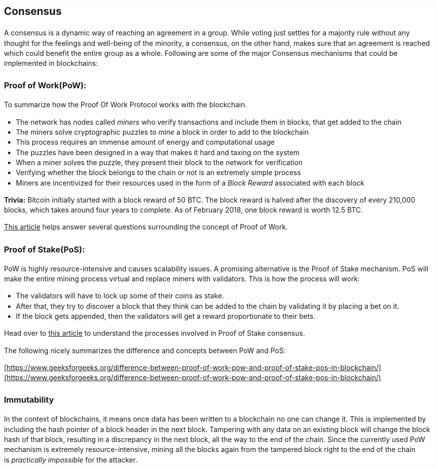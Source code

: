 ## Consensus

A consensus is a dynamic way of reaching an agreement in a group. While voting just settles for a majority rule without any thought for the feelings and well-being of the minority, a consensus, on the other hand, makes sure that an agreement is reached which could benefit the entire group as a whole. Following are some of the major Consensus mechanisms that could be implemented in blockchains:

### Proof of Work(PoW):

To summarize how the Proof Of Work Protocol works with the blockchain.

- The network has nodes called *miners* who verify transactions and include them in blocks, that get added to the chain
- The miners solve cryptographic puzzles to *mine* a block in order to add to the blockchain
- This process requires an immense amount of energy and computational usage
- The puzzles have been designed in a way that makes it hard and taxing on the system
- When a miner solves the puzzle, they present their block to the network for verification
- Verifying whether the block belongs to the chain or not is an extremely simple process
- Miners are incentivized for their resources used in the form of a *Block Reward* associated with each block

**Trivia:** Bitcoin initially started with a block reward of 50 BTC. The block reward is halved after the discovery of every 210,000 blocks, which takes around four years to complete. As of February 2018, one block reward is worth 12.5 BTC.

[This article](https://cointelegraph.com/explained/proof-of-work-explained) helps answer several questions surrounding the concept of Proof of Work.

### Proof of Stake(PoS):

PoW is highly resource-intensive and causes scalability issues. A promising alternative is the Proof of Stake mechanism. PoS will make the entire mining process virtual and replace miners with validators. This is how the process will work:

- The validators will have to lock up some of their coins as stake.
- After that, they try to discover a block that they think can be added to the chain by validating it by placing a bet on it.
- If the block gets appended, then the validators will get a reward proportionate to their bets.

Head over to [this article](https://medium.com/nakamo-to/what-is-proof-of-stake-pos-479a04581f3a) to understand the processes involved in Proof of Stake consensus. 

The following nicely summarizes the difference and concepts between PoW and PoS:

[https://www.geeksforgeeks.org/difference-between-proof-of-work-pow-and-proof-of-stake-pos-in-blockchain/](https://www.geeksforgeeks.org/difference-between-proof-of-work-pow-and-proof-of-stake-pos-in-blockchain/)

### Immutability

In the context of blockchains, it means once data has been written to a blockchain no one can change it. This is implemented by including the hash pointer of a block header in the next block. Tampering with any data on an existing block will change the block hash of that block, resulting in a discrepancy in the next block, all the way to the end of the chain. Since the currently used PoW mechanism is extremely resource-intensive, mining all the blocks again from the tampered block right to the end of the chain is *practically impossible* for the attacker.